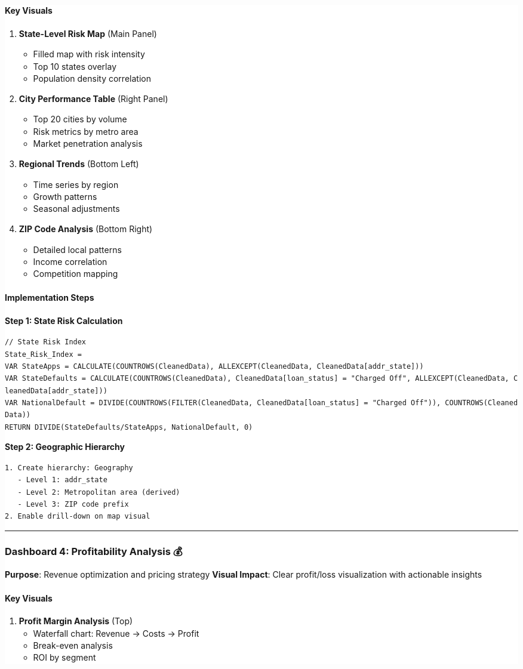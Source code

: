 #### **Key Visuals**
1. **State-Level Risk Map** (Main Panel)
   - Filled map with risk intensity
   - Top 10 states overlay
   - Population density correlation

2. **City Performance Table** (Right Panel)
   - Top 20 cities by volume
   - Risk metrics by metro area
   - Market penetration analysis

3. **Regional Trends** (Bottom Left)
   - Time series by region
   - Growth patterns
   - Seasonal adjustments

4. **ZIP Code Analysis** (Bottom Right)
   - Detailed local patterns
   - Income correlation
   - Competition mapping

#### **Implementation Steps**

**Step 1: State Risk Calculation**
```dax
// State Risk Index
State_Risk_Index = 
VAR StateApps = CALCULATE(COUNTROWS(CleanedData), ALLEXCEPT(CleanedData, CleanedData[addr_state]))
VAR StateDefaults = CALCULATE(COUNTROWS(CleanedData), CleanedData[loan_status] = "Charged Off", ALLEXCEPT(CleanedData, CleanedData[addr_state]))
VAR NationalDefault = DIVIDE(COUNTROWS(FILTER(CleanedData, CleanedData[loan_status] = "Charged Off")), COUNTROWS(CleanedData))
RETURN DIVIDE(StateDefaults/StateApps, NationalDefault, 0)
```

**Step 2: Geographic Hierarchy**
```
1. Create hierarchy: Geography
   - Level 1: addr_state
   - Level 2: Metropolitan area (derived)
   - Level 3: ZIP code prefix
2. Enable drill-down on map visual
```

---

### **Dashboard 4: Profitability Analysis** 💰
**Purpose**: Revenue optimization and pricing strategy
**Visual Impact**: Clear profit/loss visualization with actionable insights

#### **Key Visuals**
1. **Profit Margin Analysis** (Top)
   - Waterfall chart: Revenue → Costs → Profit
   - Break-even analysis
   - ROI by segment
